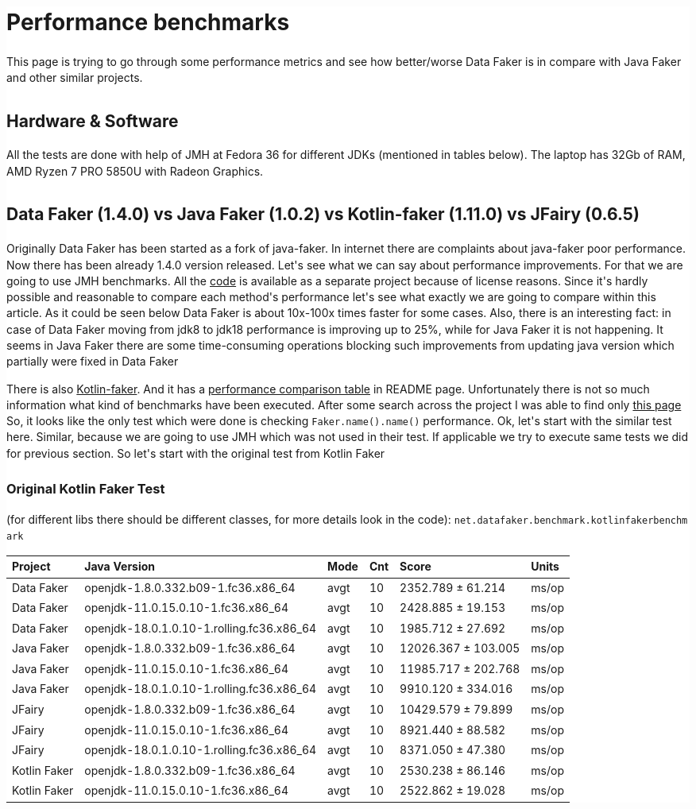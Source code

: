 # Performance benchmarks
This page is trying to go through some performance metrics and see how better/worse Data Faker is in compare with Java Faker and other similar projects.

## Hardware & Software
All the tests are done with help of JMH at Fedora 36 for different JDKs (mentioned in tables below).
The laptop has 32Gb of RAM, AMD Ryzen 7 PRO 5850U with Radeon Graphics.

## Data Faker (1.4.0) vs Java Faker (1.0.2) vs Kotlin-faker (1.11.0) vs JFairy (0.6.5)
Originally Data Faker has been started as a fork of java-faker. In internet there are complaints about java-faker poor performance.
Now there has been already 1.4.0 version released. Let's see what we can say about performance improvements.
For that we are going to use JMH benchmarks. All the [code](https://github.com/snuyanzin/datafaker-benchmark) is available as a separate project because of license reasons.
Since it's hardly possible and reasonable to compare each method's performance let's see what exactly we are going to compare within this article.
As it could be seen below Data Faker is about 10x-100x times faster for some cases.
Also, there is an interesting fact: in case of Data Faker moving from jdk8 to jdk18 performance is improving up to 25%, while for Java Faker it is not happening.
It seems in Java Faker there are some time-consuming operations blocking such improvements from updating java version which partially were fixed in Data Faker

There is also [Kotlin-faker](https://github.com/serpro69/kotlin-faker). And it has a [performance comparison table](https://github.com/serpro69/kotlin-faker) in README page.
Unfortunately there is not so much information what kind of benchmarks have been executed. After some search across the project I was able to find only [this page](https://github.com/serpro69/kotlin-faker/blob/master/docs/src/orchid/resources/pages/faker-comparisons.md)
So, it looks like the only test which were done is checking `Faker.name().name()` performance. Ok, let's start with the similar test here. Similar, because we are going to use JMH which was not used in their test.
If applicable we try to execute same tests we did for previous section. So let's start with the original test from Kotlin Faker

### Original Kotlin Faker Test 
(for different libs there should be different classes, for more details look in the code):
`net.datafaker.benchmark.kotlinfakerbenchmark`

| Project      | Java Version                              | Mode | Cnt | Score               | Units |
|:-------------|:------------------------------------------|:-----|:----|:--------------------|:------|
| Data Faker   | openjdk-1.8.0.332.b09-1.fc36.x86_64       | avgt | 10  | 2352.789 ± 61.214   | ms/op |
| Data Faker   | openjdk-11.0.15.0.10-1.fc36.x86_64        | avgt | 10  | 2428.885 ± 19.153   | ms/op |
| Data Faker   | openjdk-18.0.1.0.10-1.rolling.fc36.x86_64 | avgt | 10  | 1985.712 ± 27.692   | ms/op |
| Java Faker   | openjdk-1.8.0.332.b09-1.fc36.x86_64       | avgt | 10  | 12026.367 ± 103.005 | ms/op |
| Java Faker   | openjdk-11.0.15.0.10-1.fc36.x86_64        | avgt | 10  | 11985.717 ± 202.768 | ms/op |
| Java Faker   | openjdk-18.0.1.0.10-1.rolling.fc36.x86_64 | avgt | 10  | 9910.120 ± 334.016  | ms/op |
| JFairy       | openjdk-1.8.0.332.b09-1.fc36.x86_64       | avgt | 10  | 10429.579 ± 79.899  | ms/op |
| JFairy       | openjdk-11.0.15.0.10-1.fc36.x86_64        | avgt | 10  | 8921.440 ± 88.582   | ms/op |
| JFairy       | openjdk-18.0.1.0.10-1.rolling.fc36.x86_64 | avgt | 10  | 8371.050 ± 47.380   | ms/op |
| Kotlin Faker | openjdk-1.8.0.332.b09-1.fc36.x86_64       | avgt | 10  | 2530.238 ± 86.146   | ms/op |
| Kotlin Faker | openjdk-11.0.15.0.10-1.fc36.x86_64        | avgt | 10  | 2522.862 ± 19.028   | ms/op |